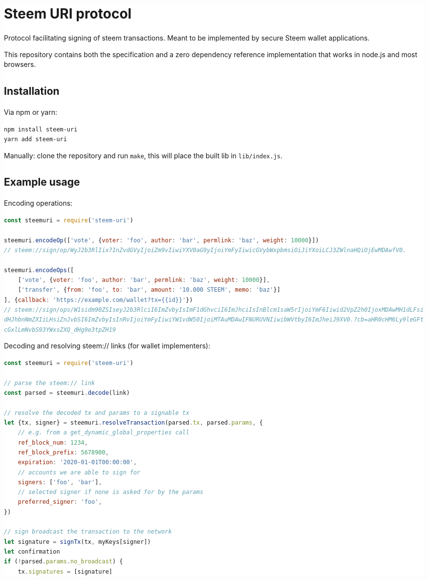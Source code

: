 
Steem URI protocol
==================

Protocol facilitating signing of steem transactions. Meant to be implemented by secure Steem wallet applications.

This repository contains both the specification and a zero dependency reference implementation that works in node.js and most browsers.


Installation
------------

Via npm or yarn:

```
npm install steem-uri
yarn add steem-uri
```

Manually: clone the repository and run `make`, this will place the built lib in `lib/index.js`.


Example usage
-------------

Encoding operations:

```js
const steemuri = require('steem-uri')

steemuri.encodeOp(['vote', {voter: 'foo', author: 'bar', permlink: 'baz', weight: 10000}])
// steem://sign/op/WyJ2b3RlIix7InZvdGVyIjoiZm9vIiwiYXV0aG9yIjoiYmFyIiwicGVybWxpbmsiOiJiYXoiLCJ3ZWlnaHQiOjEwMDAwfV0.

steemuri.encodeOps([
    ['vote', {voter: 'foo', author: 'bar', permlink: 'baz', weight: 10000}],
    ['transfer', {from: 'foo', to: 'bar', amount: '10.000 STEEM', memo: 'baz'}]
], {callback: 'https://example.com/wallet?tx={{id}}'})
// steem://sign/ops/W1sidm90ZSIseyJ2b3RlciI6ImZvbyIsImF1dGhvciI6ImJhciIsInBlcm1saW5rIjoiYmF6Iiwid2VpZ2h0IjoxMDAwMH1dLFsidHJhbnNmZXIiLHsiZnJvbSI6ImZvbyIsInRvIjoiYmFyIiwiYW1vdW50IjoiMTAuMDAwIFNURUVNIiwibWVtbyI6ImJheiJ9XV0.?cb=aHR0cHM6Ly9leGFtcGxlLmNvbS93YWxsZXQ_dHg9e3tpZH19
```

Decoding and resolving steem:// links (for wallet implementers):

```js
const steemuri = require('steem-uri')

// parse the steem:// link
const parsed = steemuri.decode(link)

// resolve the decoded tx and params to a signable tx
let {tx, signer} = steemuri.resolveTransaction(parsed.tx, parsed.params, {
    // e.g. from a get_dynamic_global_properties call
    ref_block_num: 1234,
    ref_block_prefix: 5678900,
    expiration: '2020-01-01T00:00:00',
    // accounts we are able to sign for
    signers: ['foo', 'bar'],
    // selected signer if none is asked for by the params
    preferred_signer: 'foo',
})

// sign broadcast the transaction to the network
let signature = signTx(tx, myKeys[signer])
let confirmation
if (!parsed.params.no_broadcast) {
    tx.signatures = [signature]
```